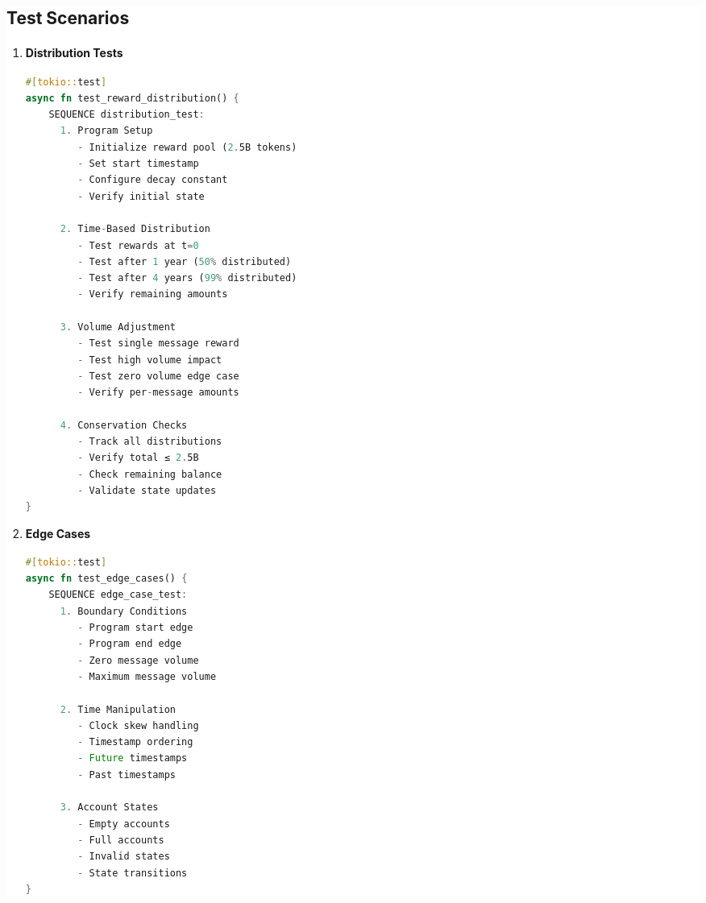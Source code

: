 ## Test Scenarios

1. **Distribution Tests**

   ```rust
   #[tokio::test]
   async fn test_reward_distribution() {
       SEQUENCE distribution_test:
         1. Program Setup
            - Initialize reward pool (2.5B tokens)
            - Set start timestamp
            - Configure decay constant
            - Verify initial state

         2. Time-Based Distribution
            - Test rewards at t=0
            - Test after 1 year (50% distributed)
            - Test after 4 years (99% distributed)
            - Verify remaining amounts

         3. Volume Adjustment
            - Test single message reward
            - Test high volume impact
            - Test zero volume edge case
            - Verify per-message amounts

         4. Conservation Checks
            - Track all distributions
            - Verify total ≤ 2.5B
            - Check remaining balance
            - Validate state updates
   }
   ```

2. **Edge Cases**

   ```rust
   #[tokio::test]
   async fn test_edge_cases() {
       SEQUENCE edge_case_test:
         1. Boundary Conditions
            - Program start edge
            - Program end edge
            - Zero message volume
            - Maximum message volume

         2. Time Manipulation
            - Clock skew handling
            - Timestamp ordering
            - Future timestamps
            - Past timestamps

         3. Account States
            - Empty accounts
            - Full accounts
            - Invalid states
            - State transitions
   }
   ```
